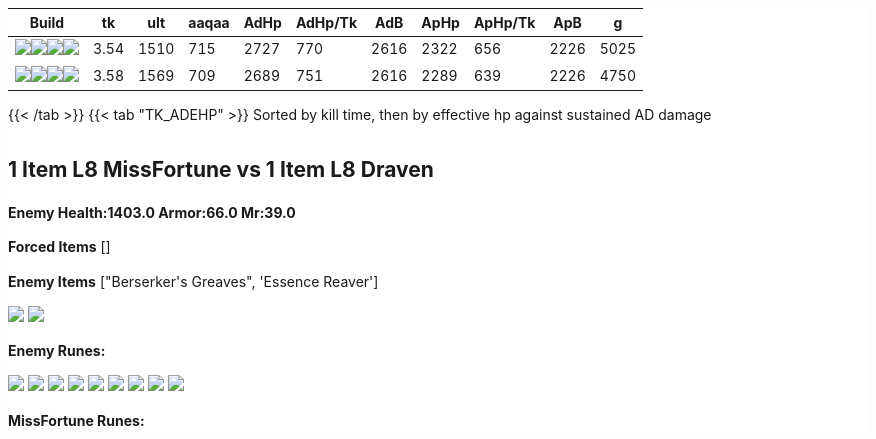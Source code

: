 



 Build |tk|ult|aaqaa|AdHp|AdHp/Tk|AdB|ApHp|ApHp/Tk|ApB|g
-|-|-|-|-|-|-|-|-|-|-
![](/item/3074.png)![](/item/1001.png)![](/item/1055.png)![](/item/1037.png)|3.54|1510|715|2727|770|2616|2322|656|2226|5025
![](/item/6691.png)![](/item/1001.png)![](/item/1053.png)![](/item/1055.png)|3.58|1569|709|2689|751|2616|2289|639|2226|4750
{{< /tab >}}
{{< tab "TK_ADEHP" >}}
Sorted by kill time, then by effective hp against sustained AD damage
## 1 Item L8 MissFortune vs 1 Item L8 Draven

**Enemy Health:1403.0 Armor:66.0 Mr:39.0**


**Forced Items** []








**Enemy Items** ["Berserker's Greaves", 'Essence Reaver']





![](/item/3006.png)
![](/item/3508.png)



**Enemy Runes:**





![](/Styles/Precision/LethalTempo/LethalTempo.png)
![](/Styles/Precision/Triumph.png)
![](/Styles/Precision/LegendBloodline/LegendBloodline.png)
![](/Styles/Sorcery/LastStand/LastStand.png)
![](/Styles/Domination/EyeballCollection/EyeballCollection.png)
![](/Styles/Domination/TreasureHunter/TreasureHunter.png)
![](/StatMods/StatModsAttackSpeedIcon.png)
![](/StatMods/StatModsAdaptiveForceIcon.png)
![](/StatMods/StatModsArmorIcon.png)



**MissFortune Runes:**

